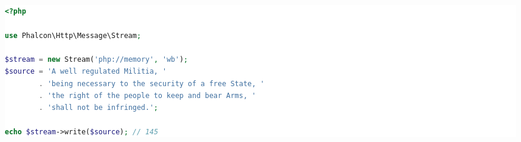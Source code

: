 ```php
<?php

use Phalcon\Http\Message\Stream;

$stream = new Stream('php://memory', 'wb');
$source = 'A well regulated Militia, '
        . 'being necessary to the security of a free State, '
        . 'the right of the people to keep and bear Arms, '
        . 'shall not be infringed.';

echo $stream->write($source); // 145
```